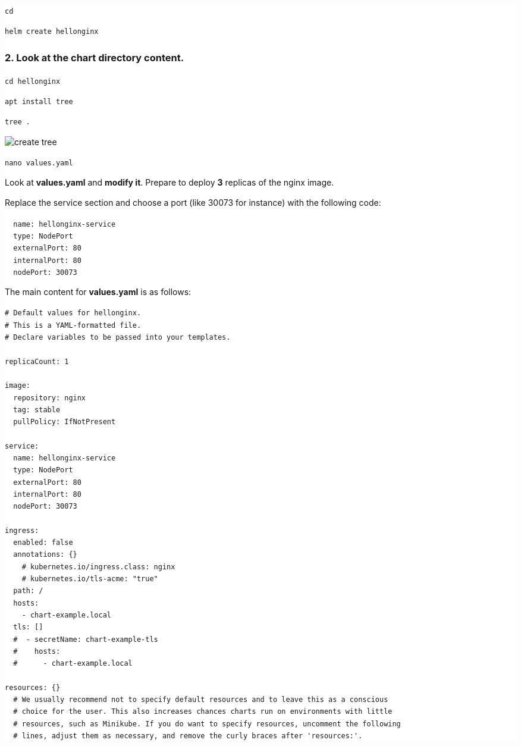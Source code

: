 `cd`

`helm create hellonginx`

### 2. Look at the chart directory content.

`cd hellonginx`

`apt install tree`

`tree .`


![create tree](./images/treehelm.png)


`nano values.yaml`

Look at **values.yaml** and **modify it**. Prepare to deploy **3** replicas of the nginx image.

Replace the service section and choose a port (like 30073 for instance) with the following code:

```console
  name: hellonginx-service
  type: NodePort
  externalPort: 80  
  internalPort: 80  
  nodePort: 30073
```


The main content for **values.yaml** is as follows:

```
# Default values for hellonginx.
# This is a YAML-formatted file.
# Declare variables to be passed into your templates.

replicaCount: 1

image:
  repository: nginx
  tag: stable
  pullPolicy: IfNotPresent

service:
  name: hellonginx-service
  type: NodePort
  externalPort: 80  
  internalPort: 80  
  nodePort: 30073

ingress:
  enabled: false
  annotations: {}
    # kubernetes.io/ingress.class: nginx
    # kubernetes.io/tls-acme: "true"
  path: /
  hosts:
    - chart-example.local
  tls: []
  #  - secretName: chart-example-tls
  #    hosts:
  #      - chart-example.local

resources: {}
  # We usually recommend not to specify default resources and to leave this as a conscious
  # choice for the user. This also increases chances charts run on environments with little
  # resources, such as Minikube. If you do want to specify resources, uncomment the following
  # lines, adjust them as necessary, and remove the curly braces after 'resources:'.
```